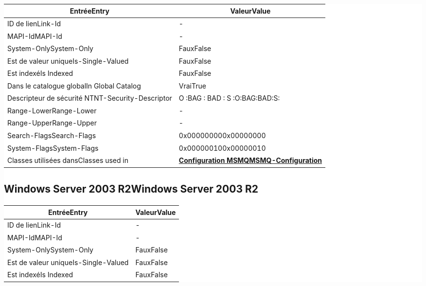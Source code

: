 

| <span data-ttu-id="42961-153">Entrée</span><span class="sxs-lookup"><span data-stu-id="42961-153">Entry</span></span> | <span data-ttu-id="42961-154">Valeur</span><span class="sxs-lookup"><span data-stu-id="42961-154">Value</span></span> |
|------------------------|--------------------------------------------------------------|
| <span data-ttu-id="42961-155">ID de lien</span><span class="sxs-lookup"><span data-stu-id="42961-155">Link-Id</span></span>                | \-                                                           |
| <span data-ttu-id="42961-156">MAPI-Id</span><span class="sxs-lookup"><span data-stu-id="42961-156">MAPI-Id</span></span>                | \-                                                           |
| <span data-ttu-id="42961-157">System-Only</span><span class="sxs-lookup"><span data-stu-id="42961-157">System-Only</span></span>            | <span data-ttu-id="42961-158">Faux</span><span class="sxs-lookup"><span data-stu-id="42961-158">False</span></span>                                                        |
| <span data-ttu-id="42961-159">Est de valeur unique</span><span class="sxs-lookup"><span data-stu-id="42961-159">Is-Single-Valued</span></span>       | <span data-ttu-id="42961-160">Faux</span><span class="sxs-lookup"><span data-stu-id="42961-160">False</span></span>                                                        |
| <span data-ttu-id="42961-161">Est indexé</span><span class="sxs-lookup"><span data-stu-id="42961-161">Is Indexed</span></span>             | <span data-ttu-id="42961-162">Faux</span><span class="sxs-lookup"><span data-stu-id="42961-162">False</span></span>                                                        |
| <span data-ttu-id="42961-163">Dans le catalogue global</span><span class="sxs-lookup"><span data-stu-id="42961-163">In Global Catalog</span></span>      | <span data-ttu-id="42961-164">Vrai</span><span class="sxs-lookup"><span data-stu-id="42961-164">True</span></span>                                                         |
| <span data-ttu-id="42961-165">Descripteur de sécurité NT</span><span class="sxs-lookup"><span data-stu-id="42961-165">NT-Security-Descriptor</span></span> | <span data-ttu-id="42961-166">O :BAG : BAD : S :</span><span class="sxs-lookup"><span data-stu-id="42961-166">O:BAG:BAD:S:</span></span>                                                 |
| <span data-ttu-id="42961-167">Range-Lower</span><span class="sxs-lookup"><span data-stu-id="42961-167">Range-Lower</span></span>            | \-                                                           |
| <span data-ttu-id="42961-168">Range-Upper</span><span class="sxs-lookup"><span data-stu-id="42961-168">Range-Upper</span></span>            | \-                                                           |
| <span data-ttu-id="42961-169">Search-Flags</span><span class="sxs-lookup"><span data-stu-id="42961-169">Search-Flags</span></span>           | <span data-ttu-id="42961-170">0x00000000</span><span class="sxs-lookup"><span data-stu-id="42961-170">0x00000000</span></span>                                                   |
| <span data-ttu-id="42961-171">System-Flags</span><span class="sxs-lookup"><span data-stu-id="42961-171">System-Flags</span></span>           | <span data-ttu-id="42961-172">0x00000010</span><span class="sxs-lookup"><span data-stu-id="42961-172">0x00000010</span></span>                                                   |
| <span data-ttu-id="42961-173">Classes utilisées dans</span><span class="sxs-lookup"><span data-stu-id="42961-173">Classes used in</span></span>        | [<span data-ttu-id="42961-174">**Configuration MSMQ**</span><span class="sxs-lookup"><span data-stu-id="42961-174">**MSMQ-Configuration**</span></span>](c-msmqconfiguration.md)<br/> |



## <a name="windows-server-2003-r2"></a><span data-ttu-id="42961-175">Windows Server 2003 R2</span><span class="sxs-lookup"><span data-stu-id="42961-175">Windows Server 2003 R2</span></span>



| <span data-ttu-id="42961-176">Entrée</span><span class="sxs-lookup"><span data-stu-id="42961-176">Entry</span></span> | <span data-ttu-id="42961-177">Valeur</span><span class="sxs-lookup"><span data-stu-id="42961-177">Value</span></span> |
|------------------------|--------------------------------------------------------------|
| <span data-ttu-id="42961-178">ID de lien</span><span class="sxs-lookup"><span data-stu-id="42961-178">Link-Id</span></span>                | \-                                                           |
| <span data-ttu-id="42961-179">MAPI-Id</span><span class="sxs-lookup"><span data-stu-id="42961-179">MAPI-Id</span></span>                | \-                                                           |
| <span data-ttu-id="42961-180">System-Only</span><span class="sxs-lookup"><span data-stu-id="42961-180">System-Only</span></span>            | <span data-ttu-id="42961-181">Faux</span><span class="sxs-lookup"><span data-stu-id="42961-181">False</span></span>                                                        |
| <span data-ttu-id="42961-182">Est de valeur unique</span><span class="sxs-lookup"><span data-stu-id="42961-182">Is-Single-Valued</span></span>       | <span data-ttu-id="42961-183">Faux</span><span class="sxs-lookup"><span data-stu-id="42961-183">False</span></span>                                                        |
| <span data-ttu-id="42961-184">Est indexé</span><span class="sxs-lookup"><span data-stu-id="42961-184">Is Indexed</span></span>             | <span data-ttu-id="42961-185">Faux</span><span class="sxs-lookup"><span data-stu-id="42961-185">False</span></span>                                                        |